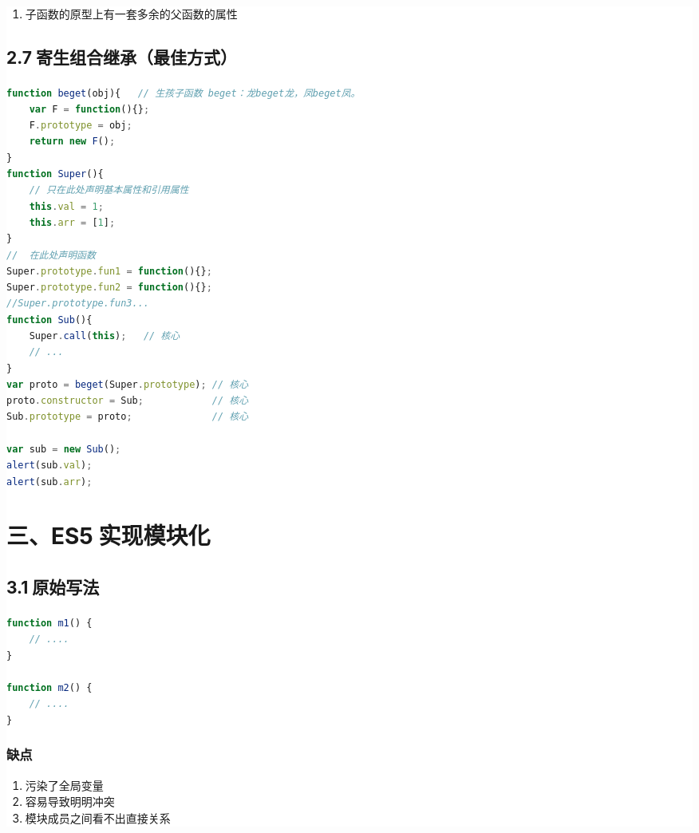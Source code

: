 1. 子函数的原型上有一套多余的父函数的属性



## 2.7 寄生组合继承（最佳方式）

```javascript
function beget(obj){   // 生孩子函数 beget：龙beget龙，凤beget凤。
    var F = function(){};
    F.prototype = obj;
    return new F();
}
function Super(){
    // 只在此处声明基本属性和引用属性
    this.val = 1;
    this.arr = [1];
}
//  在此处声明函数
Super.prototype.fun1 = function(){};
Super.prototype.fun2 = function(){};
//Super.prototype.fun3...
function Sub(){
    Super.call(this);   // 核心
    // ...
}
var proto = beget(Super.prototype); // 核心
proto.constructor = Sub;            // 核心
Sub.prototype = proto;              // 核心
 
var sub = new Sub();
alert(sub.val);
alert(sub.arr);
```

# 三、ES5 实现模块化
## 3.1 原始写法

```js
function m1() {
    // ....
}

function m2() {
    // ....
}
```

### 缺点
1. 污染了全局变量
2. 容易导致明明冲突
3. 模块成员之间看不出直接关系
